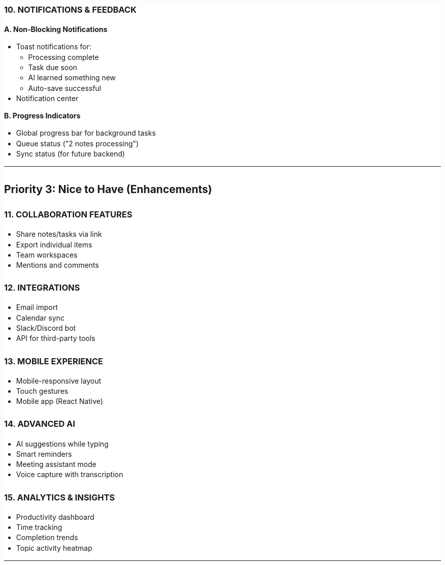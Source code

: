 ### 10. **NOTIFICATIONS & FEEDBACK**

**A. Non-Blocking Notifications**
- Toast notifications for:
  - Processing complete
  - Task due soon
  - AI learned something new
  - Auto-save successful
- Notification center

**B. Progress Indicators**
- Global progress bar for background tasks
- Queue status ("2 notes processing")
- Sync status (for future backend)

---

## Priority 3: Nice to Have (Enhancements)

### 11. **COLLABORATION FEATURES**

- Share notes/tasks via link
- Export individual items
- Team workspaces
- Mentions and comments

### 12. **INTEGRATIONS**

- Email import
- Calendar sync
- Slack/Discord bot
- API for third-party tools

### 13. **MOBILE EXPERIENCE**

- Mobile-responsive layout
- Touch gestures
- Mobile app (React Native)

### 14. **ADVANCED AI**

- AI suggestions while typing
- Smart reminders
- Meeting assistant mode
- Voice capture with transcription

### 15. **ANALYTICS & INSIGHTS**

- Productivity dashboard
- Time tracking
- Completion trends
- Topic activity heatmap

---